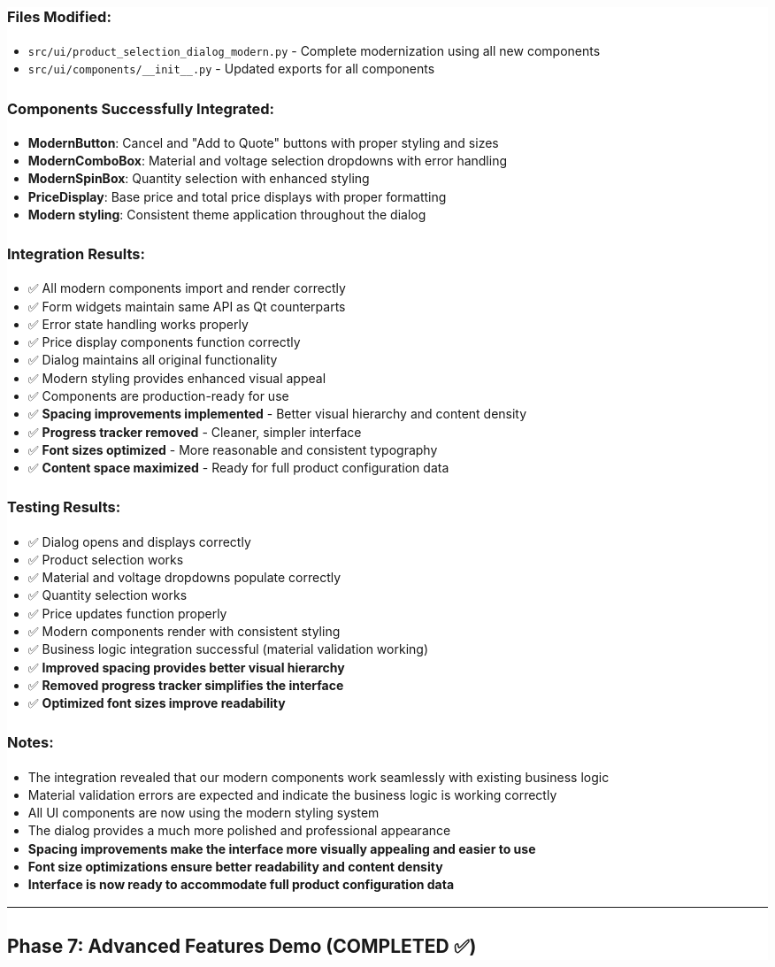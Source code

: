 ### Files Modified:
- `src/ui/product_selection_dialog_modern.py` - Complete modernization using all new components
- `src/ui/components/__init__.py` - Updated exports for all components

### Components Successfully Integrated:
- **ModernButton**: Cancel and "Add to Quote" buttons with proper styling and sizes
- **ModernComboBox**: Material and voltage selection dropdowns with error handling
- **ModernSpinBox**: Quantity selection with enhanced styling
- **PriceDisplay**: Base price and total price displays with proper formatting
- **Modern styling**: Consistent theme application throughout the dialog

### Integration Results:
- ✅ All modern components import and render correctly
- ✅ Form widgets maintain same API as Qt counterparts
- ✅ Error state handling works properly
- ✅ Price display components function correctly
- ✅ Dialog maintains all original functionality
- ✅ Modern styling provides enhanced visual appeal
- ✅ Components are production-ready for use
- ✅ **Spacing improvements implemented** - Better visual hierarchy and content density
- ✅ **Progress tracker removed** - Cleaner, simpler interface
- ✅ **Font sizes optimized** - More reasonable and consistent typography
- ✅ **Content space maximized** - Ready for full product configuration data

### Testing Results:
- ✅ Dialog opens and displays correctly
- ✅ Product selection works
- ✅ Material and voltage dropdowns populate correctly
- ✅ Quantity selection works
- ✅ Price updates function properly
- ✅ Modern components render with consistent styling
- ✅ Business logic integration successful (material validation working)
- ✅ **Improved spacing provides better visual hierarchy**
- ✅ **Removed progress tracker simplifies the interface**
- ✅ **Optimized font sizes improve readability**

### Notes:
- The integration revealed that our modern components work seamlessly with existing business logic
- Material validation errors are expected and indicate the business logic is working correctly
- All UI components are now using the modern styling system
- The dialog provides a much more polished and professional appearance
- **Spacing improvements make the interface more visually appealing and easier to use**
- **Font size optimizations ensure better readability and content density**
- **Interface is now ready to accommodate full product configuration data**

---

## Phase 7: Advanced Features Demo (COMPLETED ✅)
